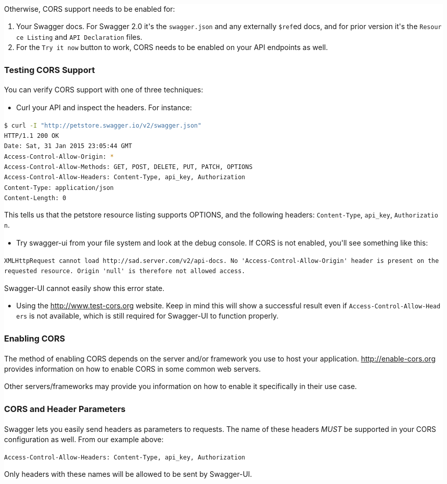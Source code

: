 Otherwise, CORS support needs to be enabled for:

1. Your Swagger docs. For Swagger 2.0 it's the `swagger.json` and any externally `$ref`ed docs, and for prior version it's the `Resource Listing` and `API Declaration` files.
2. For the `Try it now` button to work, CORS needs to be enabled on your API endpoints as well.

### Testing CORS Support

You can verify CORS support with one of three techniques:

- Curl your API and inspect the headers.  For instance:

```bash
$ curl -I "http://petstore.swagger.io/v2/swagger.json"
HTTP/1.1 200 OK
Date: Sat, 31 Jan 2015 23:05:44 GMT
Access-Control-Allow-Origin: *
Access-Control-Allow-Methods: GET, POST, DELETE, PUT, PATCH, OPTIONS
Access-Control-Allow-Headers: Content-Type, api_key, Authorization
Content-Type: application/json
Content-Length: 0
```

This tells us that the petstore resource listing supports OPTIONS, and the following headers:  `Content-Type`, `api_key`, `Authorization`.

- Try swagger-ui from your file system and look at the debug console.  If CORS is not enabled, you'll see something like this:

```
XMLHttpRequest cannot load http://sad.server.com/v2/api-docs. No 'Access-Control-Allow-Origin' header is present on the requested resource. Origin 'null' is therefore not allowed access.
```

Swagger-UI cannot easily show this error state.

- Using the http://www.test-cors.org website. Keep in mind this will show a successful result even if `Access-Control-Allow-Headers` is not available, which is still required for Swagger-UI to function properly.

### Enabling CORS

The method of enabling CORS depends on the server and/or framework you use to host your application. http://enable-cors.org provides information on how to enable CORS in some common web servers.

Other servers/frameworks may provide you information on how to enable it specifically in their use case.

### CORS and Header Parameters

Swagger lets you easily send headers as parameters to requests.  The name of these headers *MUST* be supported in your CORS configuration as well.  From our example above:

```
Access-Control-Allow-Headers: Content-Type, api_key, Authorization
```

Only headers with these names will be allowed to be sent by Swagger-UI.

